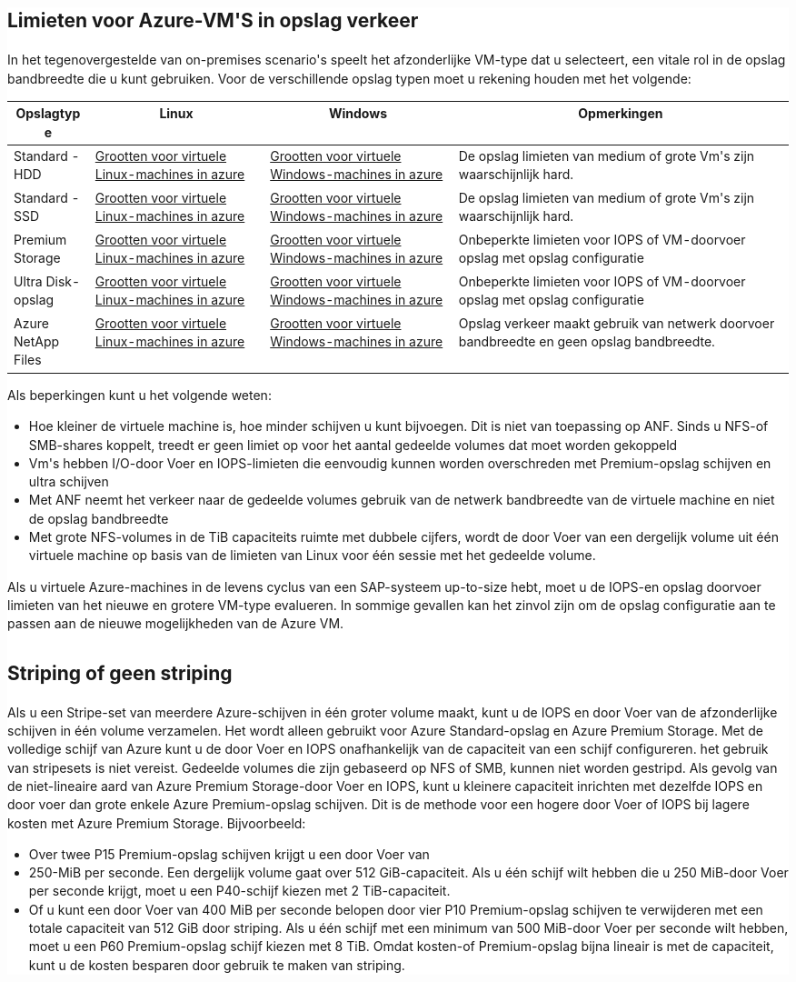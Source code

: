 
## <a name="azure-vm-limits-in-storage-traffic"></a>Limieten voor Azure-VM'S in opslag verkeer
In het tegenovergestelde van on-premises scenario's speelt het afzonderlijke VM-type dat u selecteert, een vitale rol in de opslag bandbreedte die u kunt gebruiken. Voor de verschillende opslag typen moet u rekening houden met het volgende:

| Opslagtype| Linux | Windows | Opmerkingen |
| --- | --- | --- | --- |
| Standard - HDD | [Grootten voor virtuele Linux-machines in azure](../../sizes.md) | [Grootten voor virtuele Windows-machines in azure](../../sizes.md) | De opslag limieten van medium of grote Vm's zijn waarschijnlijk hard. |
| Standard - SSD | [Grootten voor virtuele Linux-machines in azure](../../sizes.md) | [Grootten voor virtuele Windows-machines in azure](../../sizes.md) | De opslag limieten van medium of grote Vm's zijn waarschijnlijk hard. |
| Premium Storage | [Grootten voor virtuele Linux-machines in azure](../../sizes.md) | [Grootten voor virtuele Windows-machines in azure](../../sizes.md) | Onbeperkte limieten voor IOPS of VM-doorvoer opslag met opslag configuratie |
| Ultra Disk-opslag | [Grootten voor virtuele Linux-machines in azure](../../sizes.md) | [Grootten voor virtuele Windows-machines in azure](../../sizes.md) | Onbeperkte limieten voor IOPS of VM-doorvoer opslag met opslag configuratie |
| Azure NetApp Files | [Grootten voor virtuele Linux-machines in azure](../../sizes.md) | [Grootten voor virtuele Windows-machines in azure](../../sizes.md) | Opslag verkeer maakt gebruik van netwerk doorvoer bandbreedte en geen opslag bandbreedte. |

Als beperkingen kunt u het volgende weten:

- Hoe kleiner de virtuele machine is, hoe minder schijven u kunt bijvoegen. Dit is niet van toepassing op ANF. Sinds u NFS-of SMB-shares koppelt, treedt er geen limiet op voor het aantal gedeelde volumes dat moet worden gekoppeld
- Vm's hebben I/O-door Voer en IOPS-limieten die eenvoudig kunnen worden overschreden met Premium-opslag schijven en ultra schijven
- Met ANF neemt het verkeer naar de gedeelde volumes gebruik van de netwerk bandbreedte van de virtuele machine en niet de opslag bandbreedte
- Met grote NFS-volumes in de TiB capaciteits ruimte met dubbele cijfers, wordt de door Voer van een dergelijk volume uit één virtuele machine op basis van de limieten van Linux voor één sessie met het gedeelde volume. 

Als u virtuele Azure-machines in de levens cyclus van een SAP-systeem up-to-size hebt, moet u de IOPS-en opslag doorvoer limieten van het nieuwe en grotere VM-type evalueren. In sommige gevallen kan het zinvol zijn om de opslag configuratie aan te passen aan de nieuwe mogelijkheden van de Azure VM. 


## <a name="striping-or-not-striping"></a>Striping of geen striping
Als u een Stripe-set van meerdere Azure-schijven in één groter volume maakt, kunt u de IOPS en door Voer van de afzonderlijke schijven in één volume verzamelen. Het wordt alleen gebruikt voor Azure Standard-opslag en Azure Premium Storage. Met de volledige schijf van Azure kunt u de door Voer en IOPS onafhankelijk van de capaciteit van een schijf configureren. het gebruik van stripesets is niet vereist. Gedeelde volumes die zijn gebaseerd op NFS of SMB, kunnen niet worden gestripd. Als gevolg van de niet-lineaire aard van Azure Premium Storage-door Voer en IOPS, kunt u kleinere capaciteit inrichten met dezelfde IOPS en door voer dan grote enkele Azure Premium-opslag schijven. Dit is de methode voor een hogere door Voer of IOPS bij lagere kosten met Azure Premium Storage. Bijvoorbeeld:

- Over twee P15 Premium-opslag schijven krijgt u een door Voer van 
- 250-MiB per seconde. Een dergelijk volume gaat over 512 GiB-capaciteit. Als u één schijf wilt hebben die u 250 MiB-door Voer per seconde krijgt, moet u een P40-schijf kiezen met 2 TiB-capaciteit. 
- Of u kunt een door Voer van 400 MiB per seconde belopen door vier P10 Premium-opslag schijven te verwijderen met een totale capaciteit van 512 GiB door striping. Als u één schijf met een minimum van 500 MiB-door Voer per seconde wilt hebben, moet u een P60 Premium-opslag schijf kiezen met 8 TiB. Omdat kosten-of Premium-opslag bijna lineair is met de capaciteit, kunt u de kosten besparen door gebruik te maken van striping.
